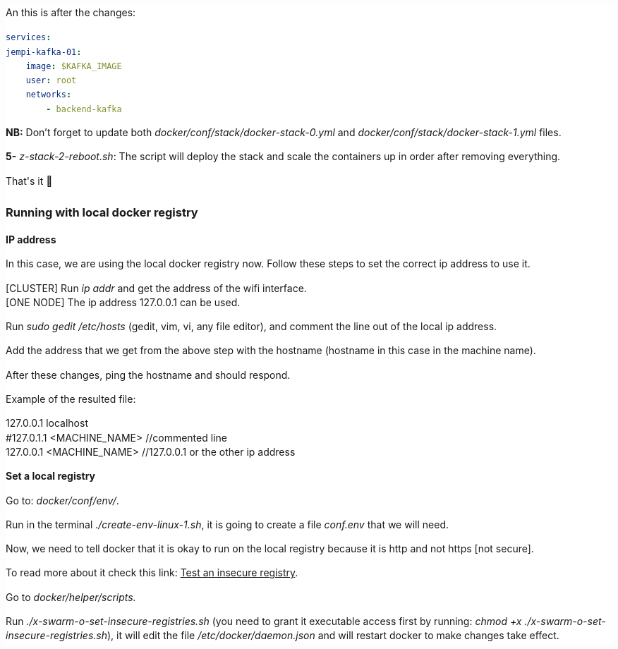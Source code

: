 An this is after the changes:

```yaml
services:
jempi-kafka-01:
    image: $KAFKA_IMAGE
    user: root
    networks:
        - backend-kafka
```

**NB:** Don’t forget to update both _docker/conf/stack/docker-stack-0.yml_ and _docker/conf/stack/docker-stack-1.yml_ files.

**5-** _z-stack-2-reboot.sh_: The script will deploy the stack and scale the containers up in order after removing everything.

That's it 🚀

### Running with local docker registry <a href="#_haqbu95umwhz" id="_haqbu95umwhz"></a>

**IP address**

In this case, we are using the local docker registry now. Follow these steps to set the correct ip address to use it.

\[CLUSTER] Run _ip addr_ and get the address of the wifi interface.\
\[ONE NODE] The ip address 127.0.0.1 can be used.

Run _sudo gedit /etc/hosts_ (gedit, vim, vi, any file editor), and comment the line out of the local ip address.

Add the address that we get from the above step with the hostname (hostname in this case in the machine name).

After these changes, ping the hostname and should respond.

Example of the resulted file:

127.0.0.1 localhost\
\#127.0.1.1 \<MACHINE\_NAME> //commented line\
127.0.0.1 \<MACHINE\_NAME> //127.0.0.1 or the other ip address

**Set a local registry**

Go to: _docker/conf/env/_.

Run in the terminal _./create-env-linux-1.sh_, it is going to create a file _conf.env_ that we will need.

Now, we need to tell docker that it is okay to run on the local registry because it is http and not https \[not secure].

To read more about it check this link: [Test an insecure registry](https://docs.docker.com/registry/insecure/).

Go to _docker/helper/scripts._

Run _./x-swarm-o-set-insecure-registries.sh_ (you need to grant it executable access first by running: _chmod +x ./x-swarm-o-set-insecure-registries.sh_), it will edit the file _/etc/docker/daemon.json_ and will restart docker to make changes take effect.


[//]: # (You can **run** the script in [**this link**]&#40;https://github.com/jembi/JeMPI/pull/15/files&#41; **OR** follow these steps below:)